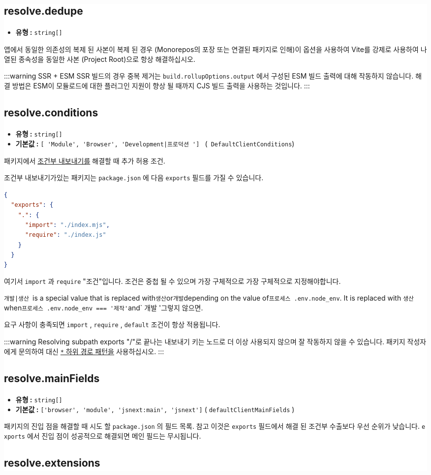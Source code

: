 ## resolve.dedupe

- **유형 :** `string[]`

앱에서 동일한 의존성의 복제 된 사본이 복제 된 경우 (Monorepos의 포장 또는 연결된 패키지로 인해)이 옵션을 사용하여 Vite를 강제로 사용하여 나열된 종속성을 동일한 사본 (Project Root)으로 항상 해결하십시오.

:::warning SSR + ESM
SSR 빌드의 경우 중복 제거는 `build.rollupOptions.output` 에서 구성된 ESM 빌드 출력에 대해 작동하지 않습니다. 해결 방법은 ESM이 모듈로드에 대한 플러그인 지원이 향상 될 때까지 CJS 빌드 출력을 사용하는 것입니다.
:::

## resolve.conditions

- **유형 :** `string[]`
- **기본값 :** `[ 'Module', 'Browser', 'Development|프로덕션 '] ` (` DefaultClientConditions`)

패키지에서 [조건부 내보내기를](https://nodejs.org/api/packages.html#packages_conditional_exports) 해결할 때 추가 허용 조건.

조건부 내보내기가있는 패키지는 `package.json` 에 다음 `exports` 필드를 가질 수 있습니다.

```json
{
  "exports": {
    ".": {
      "import": "./index.mjs",
      "require": "./index.js"
    }
  }
}
```

여기서 `import` 과 `require` "조건"입니다. 조건은 중첩 될 수 있으며 가장 구체적으로 가장 구체적으로 지정해야합니다.

`개발|생산 `is a special value that is replaced with`생산`or`개발`depending on the value of`프로세스 .env.node_env`. It is replaced with `생산`when`프로세스 .env.node_env === '제작'`and` 개발 '그렇지 않으면.

요구 사항이 충족되면 `import` , `require` , `default` 조건이 항상 적용됩니다.

:::warning Resolving subpath exports
"/"로 끝나는 내보내기 키는 노드로 더 이상 사용되지 않으며 잘 작동하지 않을 수 있습니다. 패키지 작성자에게 문의하여 대신 [`*` 하위 경로 패턴을](https://nodejs.org/api/packages.html#package-entry-points) 사용하십시오.
:::

## resolve.mainFields

- **유형 :** `string[]`
- **기본값 :** `['browser', 'module', 'jsnext:main', 'jsnext']` ( `defaultClientMainFields` )

패키지의 진입 점을 해결할 때 시도 할 `package.json` 의 필드 목록. 참고 이것은 `exports` 필드에서 해결 된 조건부 수출보다 우선 순위가 낮습니다. `exports` 에서 진입 점이 성공적으로 해결되면 메인 필드는 무시됩니다.

## resolve.extensions
